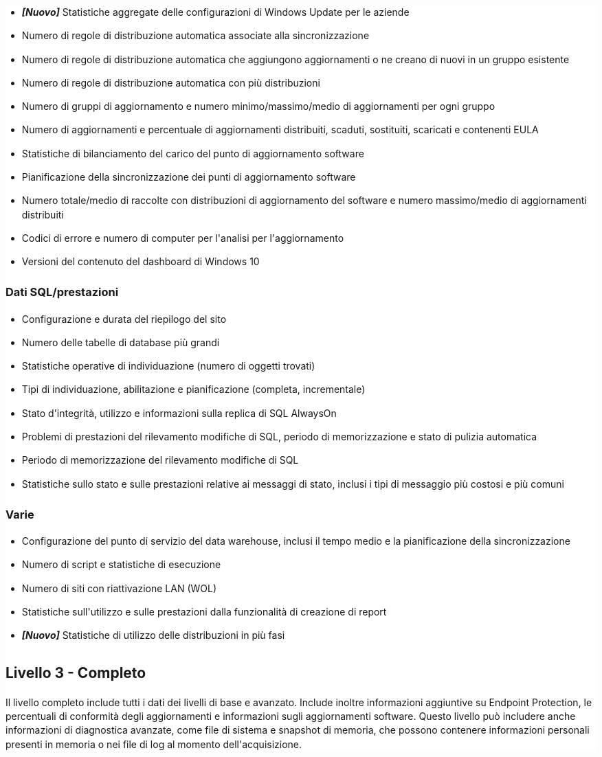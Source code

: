    - ***[Nuovo]*** Statistiche aggregate delle configurazioni di Windows Update per le aziende

   - Numero di regole di distribuzione automatica associate alla sincronizzazione  

   - Numero di regole di distribuzione automatica che aggiungono aggiornamenti o ne creano di nuovi in un gruppo esistente  

   - Numero di regole di distribuzione automatica con più distribuzioni  

   - Numero di gruppi di aggiornamento e numero minimo/massimo/medio di aggiornamenti per ogni gruppo  

   - Numero di aggiornamenti e percentuale di aggiornamenti distribuiti, scaduti, sostituiti, scaricati e contenenti EULA  

   - Statistiche di bilanciamento del carico del punto di aggiornamento software

   - Pianificazione della sincronizzazione dei punti di aggiornamento software  

   - Numero totale/medio di raccolte con distribuzioni di aggiornamento del software e numero massimo/medio di aggiornamenti distribuiti  

   - Codici di errore e numero di computer per l'analisi per l'aggiornamento  

   - Versioni del contenuto del dashboard di Windows 10  


### <a name="sqlperformance-data"></a>Dati SQL/prestazioni  

   - Configurazione e durata del riepilogo del sito

   - Numero delle tabelle di database più grandi  

   - Statistiche operative di individuazione (numero di oggetti trovati)

   - Tipi di individuazione, abilitazione e pianificazione (completa, incrementale)

   - Stato d'integrità, utilizzo e informazioni sulla replica di SQL AlwaysOn

   - Problemi di prestazioni del rilevamento modifiche di SQL, periodo di memorizzazione e stato di pulizia automatica

   - Periodo di memorizzazione del rilevamento modifiche di SQL

   - Statistiche sullo stato e sulle prestazioni relative ai messaggi di stato, inclusi i tipi di messaggio più costosi e più comuni


### <a name="miscellaneous"></a>Varie  

   - Configurazione del punto di servizio del data warehouse, inclusi il tempo medio e la pianificazione della sincronizzazione

   - Numero di script e statistiche di esecuzione

   - Numero di siti con riattivazione LAN (WOL)

   - Statistiche sull'utilizzo e sulle prestazioni dalla funzionalità di creazione di report
  
   - ***[Nuovo]*** Statistiche di utilizzo delle distribuzioni in più fasi



##  <a name="bkmk_level3"></a> Livello 3 - Completo
Il livello completo include tutti i dati dei livelli di base e avanzato. Include inoltre informazioni aggiuntive su Endpoint Protection, le percentuali di conformità degli aggiornamenti e informazioni sugli aggiornamenti software. Questo livello può includere anche informazioni di diagnostica avanzate, come file di sistema e snapshot di memoria, che possono contenere informazioni personali presenti in memoria o nei file di log al momento dell'acquisizione.
